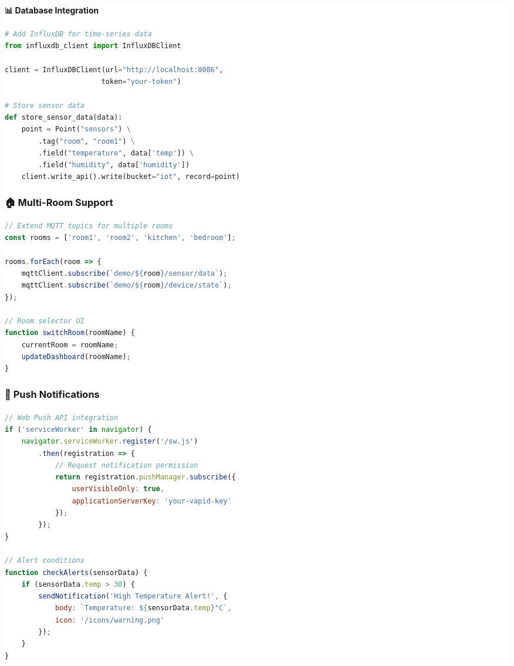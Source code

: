 #### 📊 **Database Integration**
```python
# Add InfluxDB for time-series data
from influxdb_client import InfluxDBClient

client = InfluxDBClient(url="http://localhost:8086", 
                       token="your-token")

# Store sensor data
def store_sensor_data(data):
    point = Point("sensors") \
        .tag("room", "room1") \
        .field("temperature", data['temp']) \
        .field("humidity", data['humidity'])
    client.write_api().write(bucket="iot", record=point)
```

### 🏠 **Multi-Room Support**
```javascript
// Extend MQTT topics for multiple rooms
const rooms = ['room1', 'room2', 'kitchen', 'bedroom'];

rooms.forEach(room => {
    mqttClient.subscribe(`demo/${room}/sensor/data`);
    mqttClient.subscribe(`demo/${room}/device/state`);
});

// Room selector UI
function switchRoom(roomName) {
    currentRoom = roomName;
    updateDashboard(roomName);
}
```

### 📲 **Push Notifications**
```javascript
// Web Push API integration
if ('serviceWorker' in navigator) {
    navigator.serviceWorker.register('/sw.js')
        .then(registration => {
            // Request notification permission
            return registration.pushManager.subscribe({
                userVisibleOnly: true,
                applicationServerKey: 'your-vapid-key'
            });
        });
}

// Alert conditions
function checkAlerts(sensorData) {
    if (sensorData.temp > 30) {
        sendNotification('High Temperature Alert!', {
            body: `Temperature: ${sensorData.temp}°C`,
            icon: '/icons/warning.png'
        });
    }
}
```
